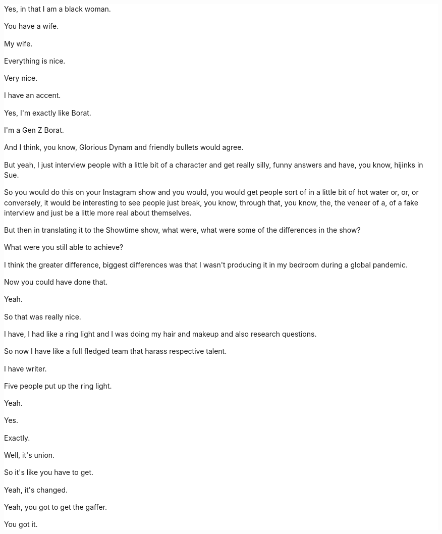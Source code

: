 Yes, in that I am a black woman.

You have a wife.

My wife.

Everything is nice.

Very nice.

I have an accent.

Yes, I'm exactly like Borat.

I'm a Gen Z Borat.

And I think, you know, Glorious Dynam and friendly bullets would agree.

But yeah, I just interview people with a little bit of a character and get really silly, funny answers and have, you know, hijinks in Sue.

So you would do this on your Instagram show and you would, you would get people sort of in a little bit of hot water or, or, or conversely, it would be interesting to see people just break, you know, through that, you know, the, the veneer of a, of a fake interview and just be a little more real about themselves.

But then in translating it to the Showtime show, what were, what were some of the differences in the show?

What were you still able to achieve?

I think the greater difference, biggest differences was that I wasn't producing it in my bedroom during a global pandemic.

Now you could have done that.

Yeah.

So that was really nice.

I have, I had like a ring light and I was doing my hair and makeup and also research questions.

So now I have like a full fledged team that harass respective talent.

I have writer.

Five people put up the ring light.

Yeah.

Yes.

Exactly.

Well, it's union.

So it's like you have to get.

Yeah, it's changed.

Yeah, you got to get the gaffer.

You got it.
